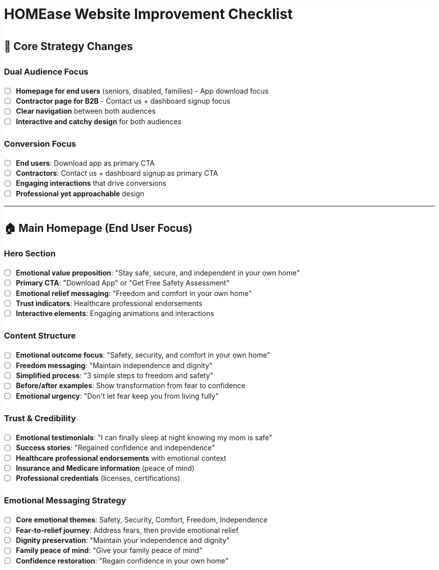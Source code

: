 # HOMEase Website Improvement Checklist

## 🎯 **Core Strategy Changes**

### Dual Audience Focus
- [ ] **Homepage for end users** (seniors, disabled, families) - App download focus
- [ ] **Contractor page for B2B** - Contact us + dashboard signup focus
- [ ] **Clear navigation** between both audiences
- [ ] **Interactive and catchy design** for both audiences

### Conversion Focus
- [ ] **End users**: Download app as primary CTA
- [ ] **Contractors**: Contact us + dashboard signup as primary CTA
- [ ] **Engaging interactions** that drive conversions
- [ ] **Professional yet approachable** design

---

## 🏠 **Main Homepage (End User Focus)**

### Hero Section
- [ ] **Emotional value proposition**: "Stay safe, secure, and independent in your own home"
- [ ] **Primary CTA**: "Download App" or "Get Free Safety Assessment"
- [ ] **Emotional relief messaging**: "Freedom and comfort in your own home"
- [ ] **Trust indicators**: Healthcare professional endorsements
- [ ] **Interactive elements**: Engaging animations and interactions

### Content Structure
- [ ] **Emotional outcome focus**: "Safety, security, and comfort in your own home"
- [ ] **Freedom messaging**: "Maintain independence and dignity"
- [ ] **Simplified process**: "3 simple steps to freedom and safety"
- [ ] **Before/after examples**: Show transformation from fear to confidence
- [ ] **Emotional urgency**: "Don't let fear keep you from living fully"

### Trust & Credibility
- [ ] **Emotional testimonials**: "I can finally sleep at night knowing my mom is safe"
- [ ] **Success stories**: "Regained confidence and independence"
- [ ] **Healthcare professional endorsements** with emotional context
- [ ] **Insurance and Medicare information** (peace of mind)
- [ ] **Professional credentials** (licenses, certifications)

### Emotional Messaging Strategy
- [ ] **Core emotional themes**: Safety, Security, Comfort, Freedom, Independence
- [ ] **Fear-to-relief journey**: Address fears, then provide emotional relief
- [ ] **Dignity preservation**: "Maintain your independence and dignity"
- [ ] **Family peace of mind**: "Give your family peace of mind"
- [ ] **Confidence restoration**: "Regain confidence in your own home"
